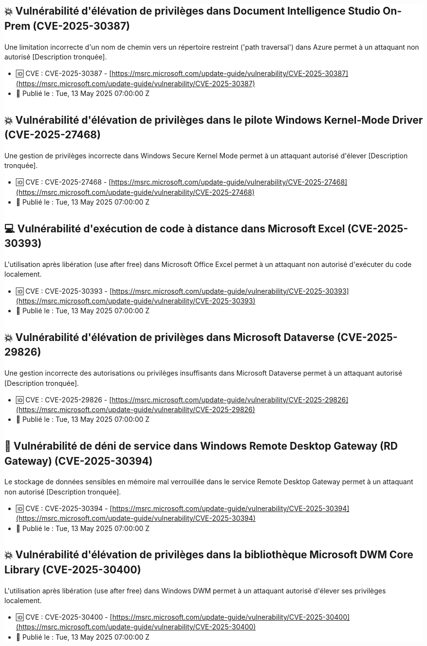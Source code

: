 ## 💥 Vulnérabilité d'élévation de privilèges dans Document Intelligence Studio On-Prem (CVE-2025-30387)
Une limitation incorrecte d'un nom de chemin vers un répertoire restreint ('path traversal') dans Azure permet à un attaquant non autorisé [Description tronquée].
* 🆔 CVE : CVE-2025-30387 - [https://msrc.microsoft.com/update-guide/vulnerability/CVE-2025-30387](https://msrc.microsoft.com/update-guide/vulnerability/CVE-2025-30387)
* 📅 Publié le : Tue, 13 May 2025 07:00:00 Z

## 💥 Vulnérabilité d'élévation de privilèges dans le pilote Windows Kernel-Mode Driver (CVE-2025-27468)
Une gestion de privilèges incorrecte dans Windows Secure Kernel Mode permet à un attaquant autorisé d'élever [Description tronquée].
* 🆔 CVE : CVE-2025-27468 - [https://msrc.microsoft.com/update-guide/vulnerability/CVE-2025-27468](https://msrc.microsoft.com/update-guide/vulnerability/CVE-2025-27468)
* 📅 Publié le : Tue, 13 May 2025 07:00:00 Z

## 💻 Vulnérabilité d'exécution de code à distance dans Microsoft Excel (CVE-2025-30393)
L'utilisation après libération (use after free) dans Microsoft Office Excel permet à un attaquant non autorisé d'exécuter du code localement.
* 🆔 CVE : CVE-2025-30393 - [https://msrc.microsoft.com/update-guide/vulnerability/CVE-2025-30393](https://msrc.microsoft.com/update-guide/vulnerability/CVE-2025-30393)
* 📅 Publié le : Tue, 13 May 2025 07:00:00 Z

## 💥 Vulnérabilité d'élévation de privilèges dans Microsoft Dataverse (CVE-2025-29826)
Une gestion incorrecte des autorisations ou privilèges insuffisants dans Microsoft Dataverse permet à un attaquant autorisé [Description tronquée].
* 🆔 CVE : CVE-2025-29826 - [https://msrc.microsoft.com/update-guide/vulnerability/CVE-2025-29826](https://msrc.microsoft.com/update-guide/vulnerability/CVE-2025-29826)
* 📅 Publié le : Tue, 13 May 2025 07:00:00 Z

## 🚫 Vulnérabilité de déni de service dans Windows Remote Desktop Gateway (RD Gateway) (CVE-2025-30394)
Le stockage de données sensibles en mémoire mal verrouillée dans le service Remote Desktop Gateway permet à un attaquant non autorisé [Description tronquée].
* 🆔 CVE : CVE-2025-30394 - [https://msrc.microsoft.com/update-guide/vulnerability/CVE-2025-30394](https://msrc.microsoft.com/update-guide/vulnerability/CVE-2025-30394)
* 📅 Publié le : Tue, 13 May 2025 07:00:00 Z

## 💥 Vulnérabilité d'élévation de privilèges dans la bibliothèque Microsoft DWM Core Library (CVE-2025-30400)
L'utilisation après libération (use after free) dans Windows DWM permet à un attaquant autorisé d'élever ses privilèges localement.
* 🆔 CVE : CVE-2025-30400 - [https://msrc.microsoft.com/update-guide/vulnerability/CVE-2025-30400](https://msrc.microsoft.com/update-guide/vulnerability/CVE-2025-30400)
* 📅 Publié le : Tue, 13 May 2025 07:00:00 Z
